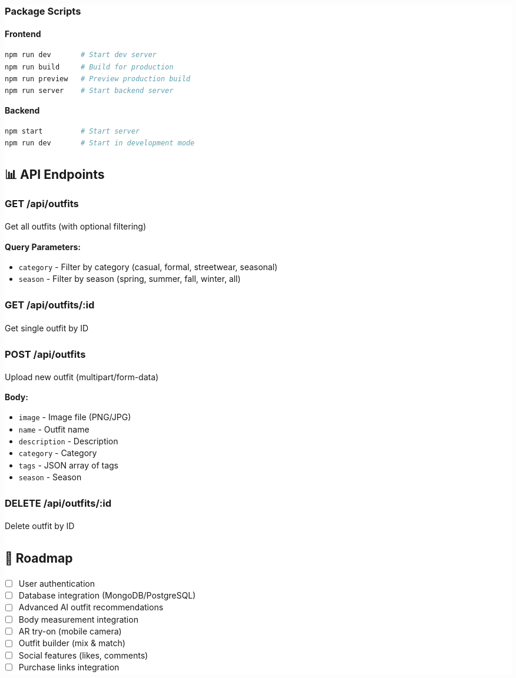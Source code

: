 ### Package Scripts

**Frontend**
```bash
npm run dev       # Start dev server
npm run build     # Build for production
npm run preview   # Preview production build
npm run server    # Start backend server
```

**Backend**
```bash
npm start         # Start server
npm run dev       # Start in development mode
```

## 📊 API Endpoints

### GET /api/outfits
Get all outfits (with optional filtering)

**Query Parameters:**
- `category` - Filter by category (casual, formal, streetwear, seasonal)
- `season` - Filter by season (spring, summer, fall, winter, all)

### GET /api/outfits/:id
Get single outfit by ID

### POST /api/outfits
Upload new outfit (multipart/form-data)

**Body:**
- `image` - Image file (PNG/JPG)
- `name` - Outfit name
- `description` - Description
- `category` - Category
- `tags` - JSON array of tags
- `season` - Season

### DELETE /api/outfits/:id
Delete outfit by ID

## 🎯 Roadmap

- [ ] User authentication
- [ ] Database integration (MongoDB/PostgreSQL)
- [ ] Advanced AI outfit recommendations
- [ ] Body measurement integration
- [ ] AR try-on (mobile camera)
- [ ] Outfit builder (mix & match)
- [ ] Social features (likes, comments)
- [ ] Purchase links integration
